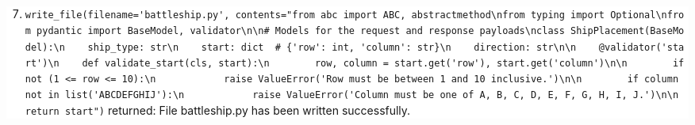    7. `write_file(filename='battleship.py', contents="from abc import ABC, abstractmethod\nfrom typing import Optional\nfrom pydantic import BaseModel, validator\n\n# Models for the request and response payloads\nclass ShipPlacement(BaseModel):\n    ship_type: str\n    start: dict  # {'row': int, 'column': str}\n    direction: str\n\n    @validator('start')\n    def validate_start(cls, start):\n        row, column = start.get('row'), start.get('column')\n\n        if not (1 <= row <= 10):\n            raise ValueError('Row must be between 1 and 10 inclusive.')\n\n        if column not in list('ABCDEFGHIJ'):\n            raise ValueError('Column must be one of A, B, C, D, E, F, G, H, I, J.')\n\n        return start")` returned: File battleship.py has been written successfully.
      
